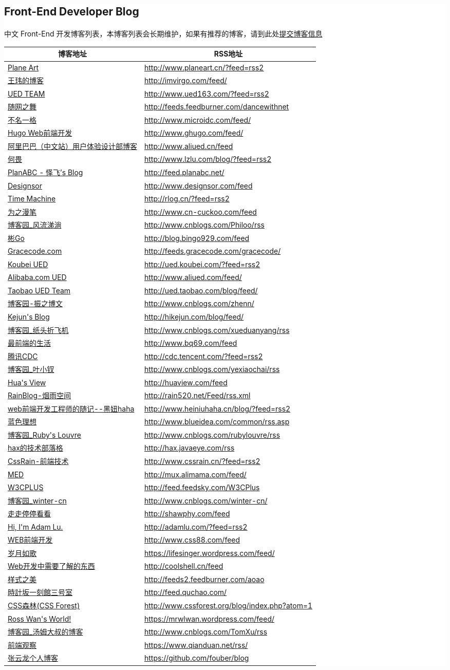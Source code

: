## <a id="fed_blog"></a> Front-End Developer Blog

中文 Front-End 开发博客列表，本博客列表会长期维护，如果有推荐的博客，请到此处[提交博客信息](https://github.com/icepy/Front-End-Develop-Guide/issues/1)

博客地址 | RSS地址
----- | -----
[Plane Art](http://www.planeart.cn) | <http://www.planeart.cn/?feed=rss2>
[王玮的博客](http://imvirgo.com) | <http://imvirgo.com/feed/>
[UED TEAM](http://www.ued163.com) | <http://www.ued163.com/?feed=rss2>
[随网之舞](http://dancewithnet.com) | <http://feeds.feedburner.com/dancewithnet>
[不名一格](http://www.microidc.com) | <http://www.microidc.com/feed/>
[Hugo Web前端开发](http://www.ghugo.com) | <http://www.ghugo.com/feed/>
[阿里巴巴（中文站）用户体验设计部博客](http://www.aliued.cn) | <http://www.aliued.cn/feed>
[何畏](http://www.lzlu.com/blog) | <http://www.lzlu.com/blog/?feed=rss2>
[PlanABC - 怿飞’s Blog](http://www.planabc.net) | <http://feed.planabc.net/>
[Designsor](http://www.designsor.com) | <http://www.designsor.com/feed>
[Time Machine](http://rlog.cn) | <http://rlog.cn/?feed=rss2>
[为之漫笔](http://blog.cn-cuckoo.com) | <http://www.cn-cuckoo.com/feed>
[博客园_风流涕淌](http://www.cnblogs.com/Philoo) | <http://www.cnblogs.com/Philoo/rss>
[彬Go](http://blog.bingo929.com) | <http://blog.bingo929.com/feed>
[Gracecode.com](http://www.gracecode.com/) | <http://feeds.gracecode.com/gracecode/>
[Koubei UED](http://ued.koubei.com) | <http://ued.koubei.com/?feed=rss2>
[Alibaba.com UED](http://www.aliued.com) | <http://www.aliued.com/feed/>
[Taobao UED Team](http://ued.taobao.org/blog/) | <http://ued.taobao.com/blog/feed/>
[博客园-振之博文](http://www.cnblogs.com/zhenn/rss) | <http://www.cnblogs.com/zhenn/>
[Kejun's Blog](http://hikejun.com/blog/) | <http://hikejun.com/blog/feed/>
[博客园_纸头折飞机](http://www.cnblogs.com/xueduanyang/) | <http://www.cnblogs.com/xueduanyang/rss>
[最前端的生活](http://www.bq69.com/) | <http://www.bq69.com/feed>
[腾讯CDC](http://cdc.tencent.com) | <http://cdc.tencent.com/?feed=rss2>
[博客园_叶小钗](http://www.cnblogs.com/yexiaochai/) | <http://www.cnblogs.com/yexiaochai/rss>
[Hua's View](http://huaview.com) | <http://huaview.com/feed>
[RainBlog-烟雨空间](http://rain520.net/) | <http://rain520.net/Feed/rss.xml>
[web前端开发工程师的随记--黑妞haha](http://www.heiniuhaha.cn/blog) | <http://www.heiniuhaha.cn/blog/?feed=rss2>
[蓝色理想](http://www.blueidea.com) | <http://www.blueidea.com/common/rss.asp>
[博客园_Ruby's Louvre](http://www.cnblogs.com/rubylouvre/) | <http://www.cnblogs.com/rubylouvre/rss>
[hax的技术部落格](http://hax.iteye.com)|<http://hax.javaeye.com/rss>
[CssRain-前端技术](http://www.cssrain.cn/) | <http://www.cssrain.cn/?feed=rss2>
[MED](http://mux.alimama.com/) | <http://mux.alimama.com/feed/>
[W3CPLUS](http://www.w3cplus.com) | <http://feed.feedsky.com/W3CPlus>
[博客园_winter-cn](http://www.cnblogs.com/winter-cn/rss) | <http://www.cnblogs.com/winter-cn/>
[走走停停看看](http://shawphy.com) | <http://shawphy.com/feed>
[Hi, I'm Adam Lu.](http://adamlu.com) | <http://adamlu.com/?feed=rss2>
[WEB前端开发](http://www.css88.com) | <http://www.css88.com/feed>
[岁月如歌](https://lifesinger.wordpress.com) | <https://lifesinger.wordpress.com/feed/>
[Web开发中需要了解的东西](http://coolshell.cn) | <http://coolshell.cn/feed>
[样式之美](http://www.aoao.org.cn) | <http://feeds2.feedburner.com/aoao>
[時計坂一刻館三号室](https://quchao.com/) | <http://feed.quchao.com/>
[CSS森林(CSS Forest)](http://www.cssforest.org/blog/) | <http://www.cssforest.org/blog/index.php?atom=1>
[Ross Wan's World!](https://mrwlwan.wordpress.com) | <https://mrwlwan.wordpress.com/feed/>
[博客园_汤姆大叔的博客](http://www.cnblogs.com/TomXu/) | <http://www.cnblogs.com/TomXu/rss>
[前端观察](https://www.qianduan.net/) | <https://www.qianduan.net/rss/>
[张云龙个人博客](https://github.com/fouber/blog) | <https://github.com/fouber/blog>
